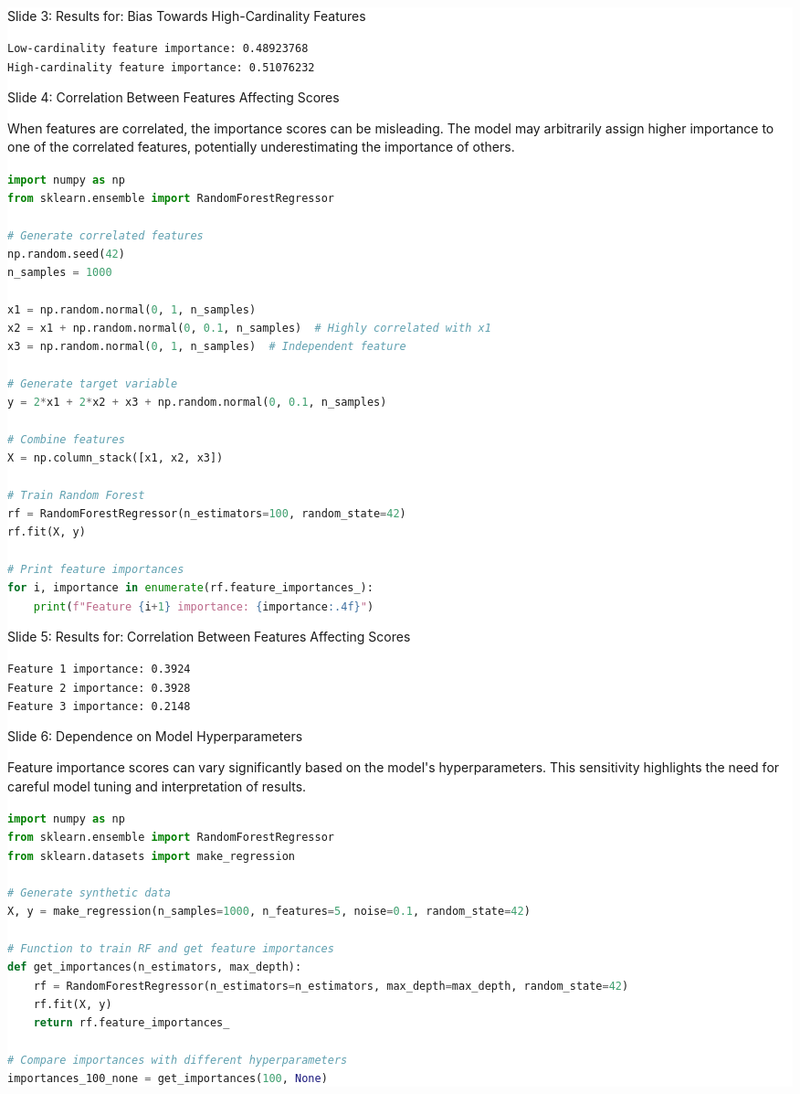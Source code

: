 Slide 3: Results for: Bias Towards High-Cardinality Features

```
Low-cardinality feature importance: 0.48923768
High-cardinality feature importance: 0.51076232
```

Slide 4: Correlation Between Features Affecting Scores

When features are correlated, the importance scores can be misleading. The model may arbitrarily assign higher importance to one of the correlated features, potentially underestimating the importance of others.

```python
import numpy as np
from sklearn.ensemble import RandomForestRegressor

# Generate correlated features
np.random.seed(42)
n_samples = 1000

x1 = np.random.normal(0, 1, n_samples)
x2 = x1 + np.random.normal(0, 0.1, n_samples)  # Highly correlated with x1
x3 = np.random.normal(0, 1, n_samples)  # Independent feature

# Generate target variable
y = 2*x1 + 2*x2 + x3 + np.random.normal(0, 0.1, n_samples)

# Combine features
X = np.column_stack([x1, x2, x3])

# Train Random Forest
rf = RandomForestRegressor(n_estimators=100, random_state=42)
rf.fit(X, y)

# Print feature importances
for i, importance in enumerate(rf.feature_importances_):
    print(f"Feature {i+1} importance: {importance:.4f}")
```

Slide 5: Results for: Correlation Between Features Affecting Scores

```
Feature 1 importance: 0.3924
Feature 2 importance: 0.3928
Feature 3 importance: 0.2148
```

Slide 6: Dependence on Model Hyperparameters

Feature importance scores can vary significantly based on the model's hyperparameters. This sensitivity highlights the need for careful model tuning and interpretation of results.

```python
import numpy as np
from sklearn.ensemble import RandomForestRegressor
from sklearn.datasets import make_regression

# Generate synthetic data
X, y = make_regression(n_samples=1000, n_features=5, noise=0.1, random_state=42)

# Function to train RF and get feature importances
def get_importances(n_estimators, max_depth):
    rf = RandomForestRegressor(n_estimators=n_estimators, max_depth=max_depth, random_state=42)
    rf.fit(X, y)
    return rf.feature_importances_

# Compare importances with different hyperparameters
importances_100_none = get_importances(100, None)
```